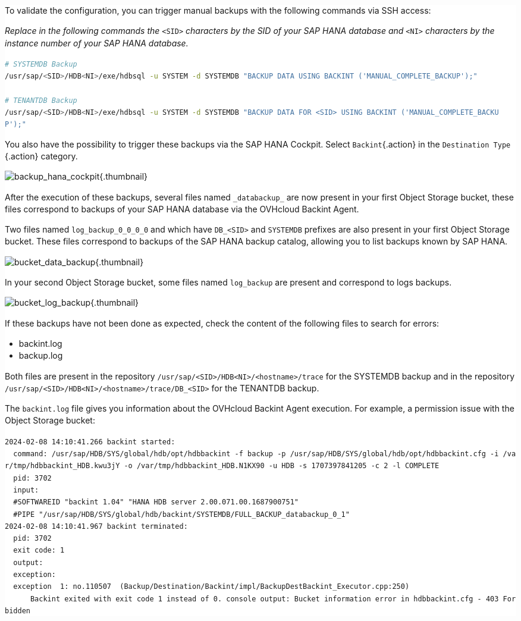 To validate the configuration, you can trigger manual backups with the following commands via SSH access:

*Replace in the following commands the* `<SID>` *characters by the SID of your SAP HANA database and* `<NI>` *characters by the instance number of your SAP HANA database.*

```bash
# SYSTEMDB Backup
/usr/sap/<SID>/HDB<NI>/exe/hdbsql -u SYSTEM -d SYSTEMDB "BACKUP DATA USING BACKINT ('MANUAL_COMPLETE_BACKUP');"

# TENANTDB Backup
/usr/sap/<SID>/HDB<NI>/exe/hdbsql -u SYSTEM -d SYSTEMDB "BACKUP DATA FOR <SID> USING BACKINT ('MANUAL_COMPLETE_BACKUP');"
```

You also have the possibility to trigger these backups via the SAP HANA Cockpit. Select `Backint`{.action} in the `Destination Type`{.action} category.

![backup_hana_cockpit](images/backup_hana_cockpit.png){.thumbnail}

After the execution of these backups, several files named `_databackup_` are now present in your first Object Storage bucket, these files correspond to backups of your SAP HANA database via the OVHcloud Backint Agent.

Two files named `log_backup_0_0_0_0` and which have `DB_<SID>` and `SYSTEMDB` prefixes are also present in your first Object Storage bucket. These files correspond to backups of the SAP HANA backup catalog, allowing you to list backups known by SAP HANA.

![bucket_data_backup](images/bucket_data_backup.png){.thumbnail}

In your second Object Storage bucket,  some files named `log_backup` are present and correspond to logs backups.

![bucket_log_backup](images/bucket_log_backup.png){.thumbnail}

If these backups have not been done as expected, check the content of the following files to search for errors:

- backint.log
- backup.log

Both files are present in the repository `/usr/sap/<SID>/HDB<NI>/<hostname>/trace` for the SYSTEMDB backup and in the repository `/usr/sap/<SID>/HDB<NI>/<hostname>/trace/DB_<SID>` for the TENANTDB backup.

The `backint.log` file gives you information about the OVHcloud Backint Agent execution. For example, a permission issue with the Object Storage bucket:

```log
2024-02-08 14:10:41.266 backint started:
  command: /usr/sap/HDB/SYS/global/hdb/opt/hdbbackint -f backup -p /usr/sap/HDB/SYS/global/hdb/opt/hdbbackint.cfg -i /var/tmp/hdbbackint_HDB.kwu3jY -o /var/tmp/hdbbackint_HDB.N1KX90 -u HDB -s 1707397841205 -c 2 -l COMPLETE
  pid: 3702
  input:
  #SOFTWAREID "backint 1.04" "HANA HDB server 2.00.071.00.1687900751"
  #PIPE "/usr/sap/HDB/SYS/global/hdb/backint/SYSTEMDB/FULL_BACKUP_databackup_0_1"
2024-02-08 14:10:41.967 backint terminated:
  pid: 3702
  exit code: 1
  output:
  exception:
  exception  1: no.110507  (Backup/Destination/Backint/impl/BackupDestBackint_Executor.cpp:250)
      Backint exited with exit code 1 instead of 0. console output: Bucket information error in hdbbackint.cfg - 403 Forbidden
```
